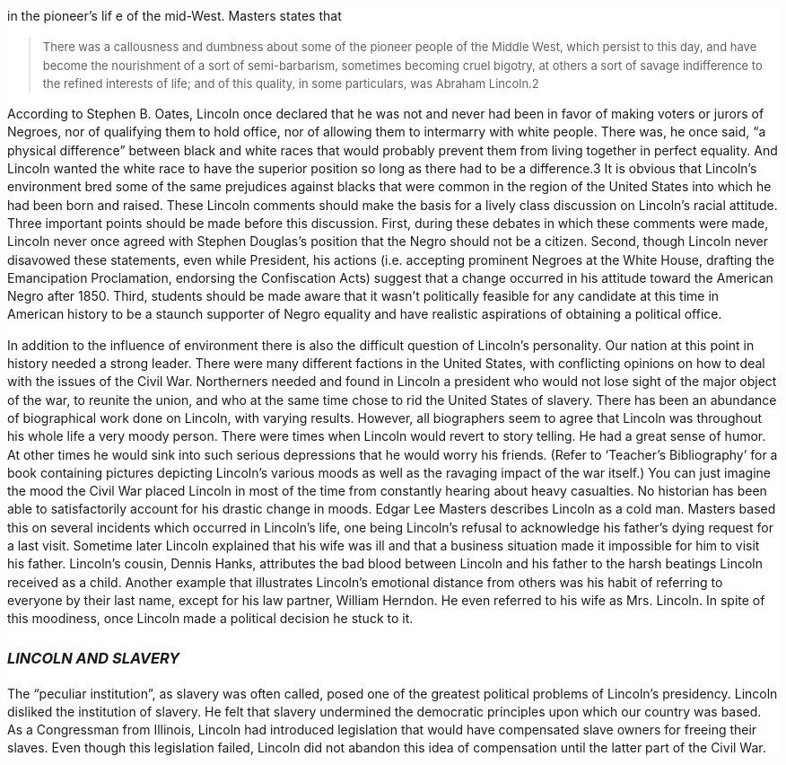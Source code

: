 in the pioneer’s lif
</i>
e of the mid-West. Masters states that
<blockquote>
<font size="-1">
There was a callousness and dumbness about some of the pioneer people of the Middle West, which persist to this day, and have become the nourishment of a sort of semi-barbarism, sometimes becoming cruel bigotry, at others a sort of savage indifference to the refined interests of life; and of this quality, in some particulars, was Abraham Lincoln.2
</font>
</blockquote>
According to Stephen B. Oates, Lincoln once declared that he was not and never had been in favor of making voters or jurors of Negroes, nor of qualifying them to hold office, nor of allowing them to intermarry with white people. There was, he once said, “a physical difference” between black and white races that would probably prevent them from living together in perfect equality. And Lincoln wanted the white race to have the superior position so long as there had to be a difference.3 It is obvious that Lincoln’s environment bred some of the same prejudices against blacks that were common in the region of the United States into which he had been born and raised. These Lincoln comments should make the basis for a lively class discussion on Lincoln’s racial attitude. Three important points should be made before this discussion. First, during these debates in which these comments were made, Lincoln never once agreed with Stephen Douglas’s position that the Negro should not be a citizen. Second, though Lincoln never disavowed these statements, even while President, his actions (i.e. accepting prominent Negroes at the White House, drafting the Emancipation Proclamation, endorsing the Confiscation Acts) suggest that a change occurred in his attitude toward the American Negro after 1850. Third, students should be made aware that it wasn’t politically feasible for any candidate at this time in American history to be a staunch supporter of Negro equality and have realistic aspirations of obtaining a political office.
<p>
In addition to the influence of environment there is also the difficult question of Lincoln’s personality. Our nation at this point in history needed a strong leader. There were many different factions in the United States, with conflicting opinions on how to deal with the issues of the Civil War. Northerners needed and found in Lincoln a president who would not lose sight of the major object of the war, to reunite the union, and who at the same time chose to rid the United States of slavery. There has been an abundance of biographical work done on Lincoln, with varying results. However, all biographers seem to agree that Lincoln was throughout his whole life a very moody person. There were times when Lincoln would revert to story telling. He had a great sense of humor. At other times he would sink into such serious depressions that he would worry his friends. (Refer to ‘Teacher’s Bibliography’ for a book containing pictures depicting Lincoln’s various moods as well as the ravaging impact of the war itself.) You can just imagine the mood the Civil War placed Lincoln in most of the time from constantly hearing about heavy casualties. No historian has been able to satisfactorily account for his drastic change in moods. Edgar Lee Masters describes Lincoln as a cold man. Masters based this on several incidents which occurred in Lincoln’s life, one being Lincoln’s refusal to acknowledge his father’s dying request for a last visit. Sometime later Lincoln explained that his wife was ill and that a business situation made it impossible for him to visit his father. Lincoln’s cousin, Dennis Hanks, attributes the bad blood between Lincoln and his father to the harsh beatings Lincoln received as a child. Another example that illustrates Lincoln’s emotional distance from others was his habit of referring to everyone by their last name, except for his law partner, William Herndon. He even referred to his wife as Mrs. Lincoln. In spite of this moodiness, once Lincoln made a political decision he stuck to it.
</p>
<h3>
<i>
LINCOLN AND SLAVERY
</i>
</h3>
The “peculiar institution”, as slavery was often called, posed one of the greatest political problems of Lincoln’s presidency. Lincoln disliked the institution of slavery. He felt that slavery undermined the democratic principles upon which our country was based. As a Congressman from Illinois, Lincoln had introduced legislation that would have compensated slave owners for freeing their slaves. Even though this legislation failed, Lincoln did not abandon this idea of compensation until the latter part of the Civil War.
<p>